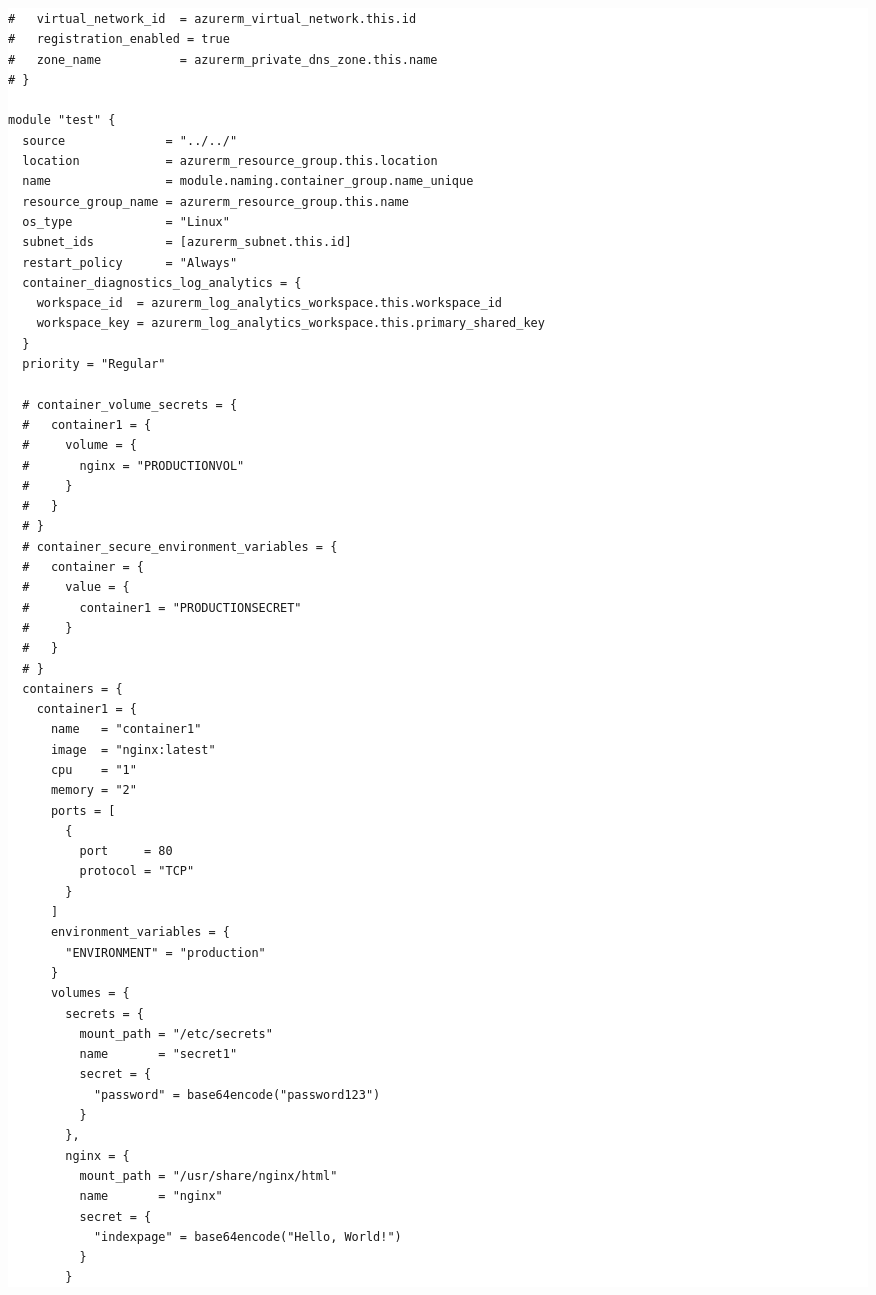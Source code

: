 ```hcl
#   virtual_network_id  = azurerm_virtual_network.this.id
#   registration_enabled = true
#   zone_name           = azurerm_private_dns_zone.this.name
# }

module "test" {
  source              = "../../"
  location            = azurerm_resource_group.this.location
  name                = module.naming.container_group.name_unique
  resource_group_name = azurerm_resource_group.this.name
  os_type             = "Linux"
  subnet_ids          = [azurerm_subnet.this.id]
  restart_policy      = "Always"
  container_diagnostics_log_analytics = {
    workspace_id  = azurerm_log_analytics_workspace.this.workspace_id
    workspace_key = azurerm_log_analytics_workspace.this.primary_shared_key
  }
  priority = "Regular"

  # container_volume_secrets = {
  #   container1 = {
  #     volume = {
  #       nginx = "PRODUCTIONVOL"
  #     }
  #   }
  # }
  # container_secure_environment_variables = {
  #   container = {
  #     value = {
  #       container1 = "PRODUCTIONSECRET"
  #     }
  #   }
  # }
  containers = {
    container1 = {
      name   = "container1"
      image  = "nginx:latest"
      cpu    = "1"
      memory = "2"
      ports = [
        {
          port     = 80
          protocol = "TCP"
        }
      ]
      environment_variables = {
        "ENVIRONMENT" = "production"
      }
      volumes = {
        secrets = {
          mount_path = "/etc/secrets"
          name       = "secret1"
          secret = {
            "password" = base64encode("password123")
          }
        },
        nginx = {
          mount_path = "/usr/share/nginx/html"
          name       = "nginx"
          secret = {
            "indexpage" = base64encode("Hello, World!")
          }
        }
```
